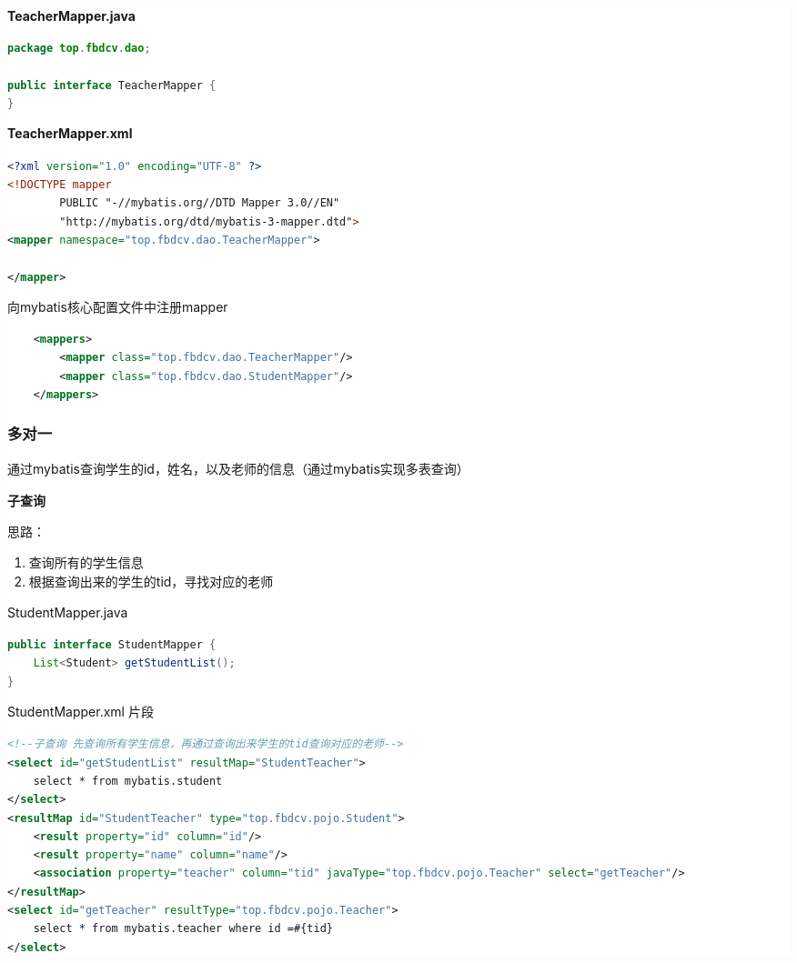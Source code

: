 **TeacherMapper.java**

```java
package top.fbdcv.dao;

public interface TeacherMapper {
}
```

**TeacherMapper.xml**

```xml
<?xml version="1.0" encoding="UTF-8" ?>
<!DOCTYPE mapper
        PUBLIC "-//mybatis.org//DTD Mapper 3.0//EN"
        "http://mybatis.org/dtd/mybatis-3-mapper.dtd">
<mapper namespace="top.fbdcv.dao.TeacherMapper">

</mapper>
```

向mybatis核心配置文件中注册mapper

```xml
    <mappers>
        <mapper class="top.fbdcv.dao.TeacherMapper"/>
        <mapper class="top.fbdcv.dao.StudentMapper"/>
    </mappers>
```

### 多对一

通过mybatis查询学生的id，姓名，以及老师的信息（通过mybatis实现多表查询）

**子查询**

思路：

1. 查询所有的学生信息
2. 根据查询出来的学生的tid，寻找对应的老师

StudentMapper.java

```java
public interface StudentMapper {
    List<Student> getStudentList();
}
```

StudentMapper.xml  片段

```xml
<!--子查询 先查询所有学生信息，再通过查询出来学生的tid查询对应的老师-->
<select id="getStudentList" resultMap="StudentTeacher">
    select * from mybatis.student
</select>
<resultMap id="StudentTeacher" type="top.fbdcv.pojo.Student">
    <result property="id" column="id"/>
    <result property="name" column="name"/>
    <association property="teacher" column="tid" javaType="top.fbdcv.pojo.Teacher" select="getTeacher"/>
</resultMap>
<select id="getTeacher" resultType="top.fbdcv.pojo.Teacher">
    select * from mybatis.teacher where id =#{tid}
</select>
```
